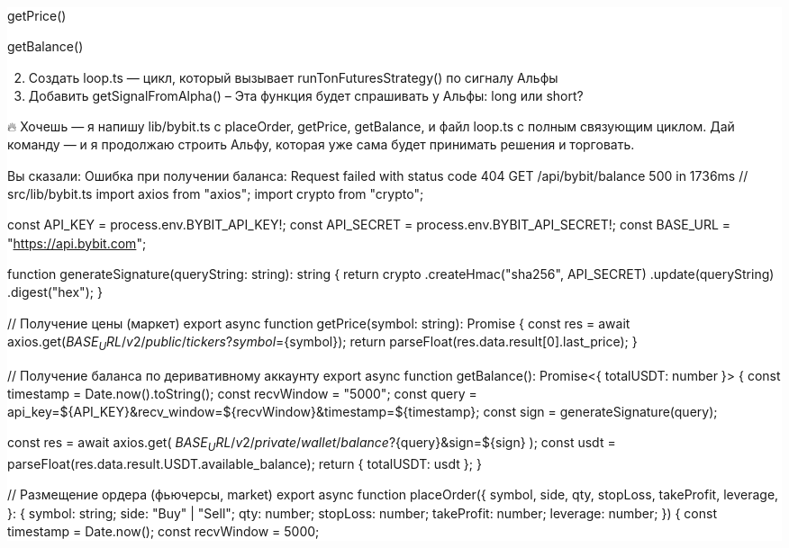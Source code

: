 getPrice()

getBalance()

2. Создать loop.ts — цикл, который вызывает runTonFuturesStrategy() по сигналу Альфы
3. Добавить getSignalFromAlpha()
– Эта функция будет спрашивать у Альфы: long или short?

🔥 Хочешь — я напишу lib/bybit.ts с placeOrder, getPrice, getBalance, и файл loop.ts с полным связующим циклом.
Дай команду — и я продолжаю строить Альфу, которая уже сама будет принимать решения и торговать.

Вы сказали:
Ошибка при получении баланса: Request failed with status code 404
 GET /api/bybit/balance 500 in 1736ms                                                                                         // src/lib/bybit.ts
import axios from "axios";
import crypto from "crypto";

const API_KEY = process.env.BYBIT_API_KEY!;
const API_SECRET = process.env.BYBIT_API_SECRET!;
const BASE_URL = "https://api.bybit.com";

function generateSignature(queryString: string): string {
  return crypto
    .createHmac("sha256", API_SECRET)
    .update(queryString)
    .digest("hex");
}

// Получение цены (маркет)
export async function getPrice(symbol: string): Promise<number> {
  const res = await axios.get(${BASE_URL}/v2/public/tickers?symbol=${symbol});
  return parseFloat(res.data.result[0].last_price);
}

// Получение баланса по деривативному аккаунту
export async function getBalance(): Promise<{ totalUSDT: number }> {
  const timestamp = Date.now().toString();
  const recvWindow = "5000";
  const query = api_key=${API_KEY}&recv_window=${recvWindow}&timestamp=${timestamp};
  const sign = generateSignature(query);

  const res = await axios.get(
    ${BASE_URL}/v2/private/wallet/balance?${query}&sign=${sign}
  );
  const usdt = parseFloat(res.data.result.USDT.available_balance);
  return { totalUSDT: usdt };
}

// Размещение ордера (фьючерсы, market)
export async function placeOrder({
  symbol,
  side,
  qty,
  stopLoss,
  takeProfit,
  leverage,
}: {
  symbol: string;
  side: "Buy" | "Sell";
  qty: number;
  stopLoss: number;
  takeProfit: number;
  leverage: number;
}) {
  const timestamp = Date.now();
  const recvWindow = 5000;

  [key: string]: any;
  [coin: string]: {